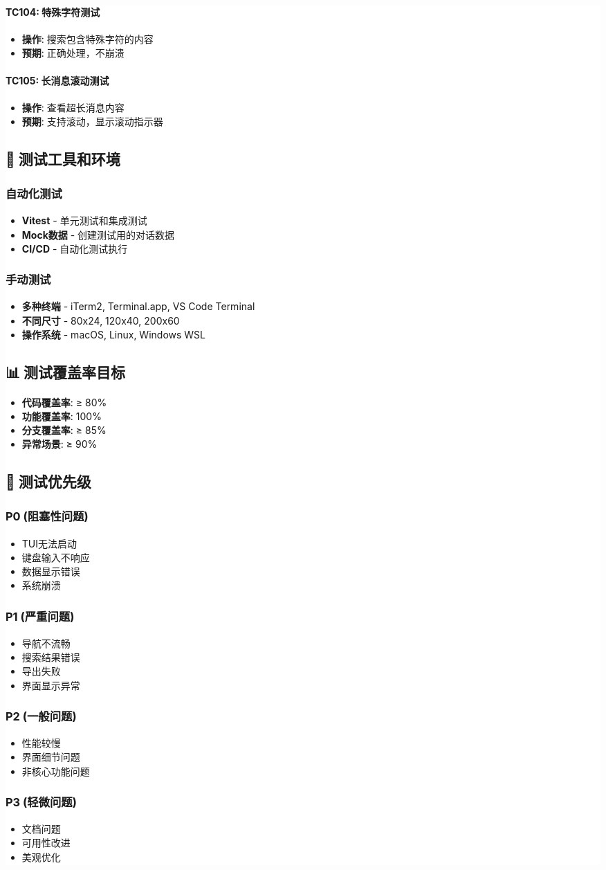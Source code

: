 #### TC104: 特殊字符测试
- **操作**: 搜索包含特殊字符的内容
- **预期**: 正确处理，不崩溃

#### TC105: 长消息滚动测试
- **操作**: 查看超长消息内容
- **预期**: 支持滚动，显示滚动指示器

## 🔧 测试工具和环境

### 自动化测试
- **Vitest** - 单元测试和集成测试
- **Mock数据** - 创建测试用的对话数据
- **CI/CD** - 自动化测试执行

### 手动测试
- **多种终端** - iTerm2, Terminal.app, VS Code Terminal
- **不同尺寸** - 80x24, 120x40, 200x60
- **操作系统** - macOS, Linux, Windows WSL

## 📊 测试覆盖率目标

- **代码覆盖率**: ≥ 80%
- **功能覆盖率**: 100%
- **分支覆盖率**: ≥ 85%
- **异常场景**: ≥ 90%

## 🚨 测试优先级

### P0 (阻塞性问题)
- TUI无法启动
- 键盘输入不响应
- 数据显示错误
- 系统崩溃

### P1 (严重问题)
- 导航不流畅
- 搜索结果错误
- 导出失败
- 界面显示异常

### P2 (一般问题)
- 性能较慢
- 界面细节问题
- 非核心功能问题

### P3 (轻微问题)
- 文档问题
- 可用性改进
- 美观优化
